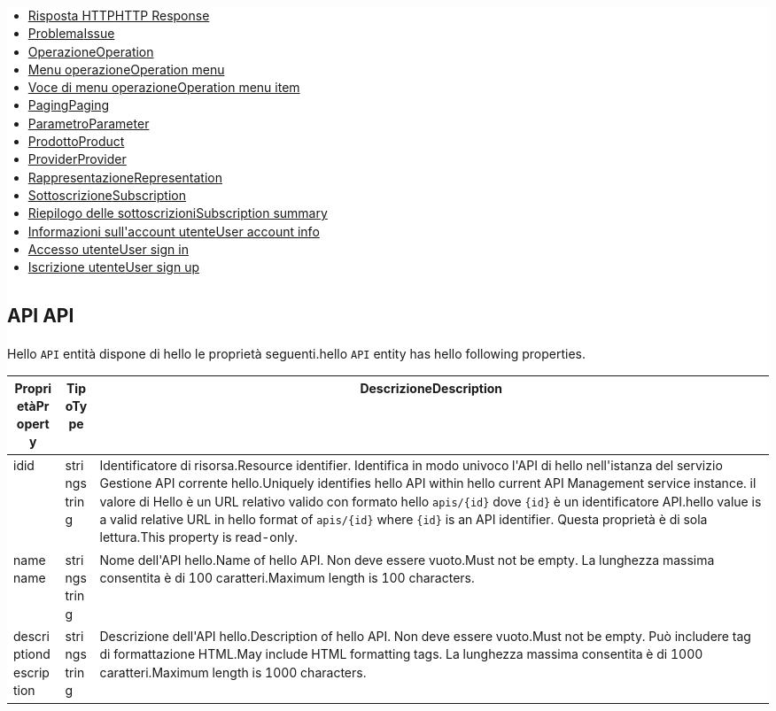 -   [<span data-ttu-id="4e5fb-115">Risposta HTTP</span><span class="sxs-lookup"><span data-stu-id="4e5fb-115">HTTP Response</span></span>](#HTTPResponse)  
-   [<span data-ttu-id="4e5fb-116">Problema</span><span class="sxs-lookup"><span data-stu-id="4e5fb-116">Issue</span></span>](#Issue)  
-   [<span data-ttu-id="4e5fb-117">Operazione</span><span class="sxs-lookup"><span data-stu-id="4e5fb-117">Operation</span></span>](#Operation)  
-   [<span data-ttu-id="4e5fb-118">Menu operazione</span><span class="sxs-lookup"><span data-stu-id="4e5fb-118">Operation menu</span></span>](#Menu)  
-   [<span data-ttu-id="4e5fb-119">Voce di menu operazione</span><span class="sxs-lookup"><span data-stu-id="4e5fb-119">Operation menu item</span></span>](#MenuItem)  
-   [<span data-ttu-id="4e5fb-120">Paging</span><span class="sxs-lookup"><span data-stu-id="4e5fb-120">Paging</span></span>](#Paging)  
-   [<span data-ttu-id="4e5fb-121">Parametro</span><span class="sxs-lookup"><span data-stu-id="4e5fb-121">Parameter</span></span>](#Parameter)  
-   [<span data-ttu-id="4e5fb-122">Prodotto</span><span class="sxs-lookup"><span data-stu-id="4e5fb-122">Product</span></span>](#Product)  
-   [<span data-ttu-id="4e5fb-123">Provider</span><span class="sxs-lookup"><span data-stu-id="4e5fb-123">Provider</span></span>](#Provider)  
-   [<span data-ttu-id="4e5fb-124">Rappresentazione</span><span class="sxs-lookup"><span data-stu-id="4e5fb-124">Representation</span></span>](#Representation)  
-   [<span data-ttu-id="4e5fb-125">Sottoscrizione</span><span class="sxs-lookup"><span data-stu-id="4e5fb-125">Subscription</span></span>](#Subscription)  
-   [<span data-ttu-id="4e5fb-126">Riepilogo delle sottoscrizioni</span><span class="sxs-lookup"><span data-stu-id="4e5fb-126">Subscription summary</span></span>](#SubscriptionSummary)  
-   [<span data-ttu-id="4e5fb-127">Informazioni sull'account utente</span><span class="sxs-lookup"><span data-stu-id="4e5fb-127">User account info</span></span>](#UserAccountInfo)  
-   [<span data-ttu-id="4e5fb-128">Accesso utente</span><span class="sxs-lookup"><span data-stu-id="4e5fb-128">User sign in</span></span>](#UseSignIn)  
-   [<span data-ttu-id="4e5fb-129">Iscrizione utente</span><span class="sxs-lookup"><span data-stu-id="4e5fb-129">User sign up</span></span>](#UserSignUp)  
  
##  <span data-ttu-id="4e5fb-130"><a name="API"></a>API</span><span class="sxs-lookup"><span data-stu-id="4e5fb-130"><a name="API"></a> API</span></span>  
 <span data-ttu-id="4e5fb-131">Hello `API` entità dispone di hello le proprietà seguenti.</span><span class="sxs-lookup"><span data-stu-id="4e5fb-131">hello `API` entity has hello following properties.</span></span>  
  
|<span data-ttu-id="4e5fb-132">Proprietà</span><span class="sxs-lookup"><span data-stu-id="4e5fb-132">Property</span></span>|<span data-ttu-id="4e5fb-133">Tipo</span><span class="sxs-lookup"><span data-stu-id="4e5fb-133">Type</span></span>|<span data-ttu-id="4e5fb-134">Descrizione</span><span class="sxs-lookup"><span data-stu-id="4e5fb-134">Description</span></span>|  
|--------------|----------|-----------------|  
|<span data-ttu-id="4e5fb-135">id</span><span class="sxs-lookup"><span data-stu-id="4e5fb-135">id</span></span>|<span data-ttu-id="4e5fb-136">string</span><span class="sxs-lookup"><span data-stu-id="4e5fb-136">string</span></span>|<span data-ttu-id="4e5fb-137">Identificatore di risorsa.</span><span class="sxs-lookup"><span data-stu-id="4e5fb-137">Resource identifier.</span></span> <span data-ttu-id="4e5fb-138">Identifica in modo univoco l'API di hello nell'istanza del servizio Gestione API corrente hello.</span><span class="sxs-lookup"><span data-stu-id="4e5fb-138">Uniquely identifies hello API within hello current API Management service instance.</span></span> <span data-ttu-id="4e5fb-139">il valore di Hello è un URL relativo valido con formato hello `apis/{id}` dove `{id}` è un identificatore API.</span><span class="sxs-lookup"><span data-stu-id="4e5fb-139">hello value is a valid relative URL in hello format of `apis/{id}` where `{id}` is an API identifier.</span></span> <span data-ttu-id="4e5fb-140">Questa proprietà è di sola lettura.</span><span class="sxs-lookup"><span data-stu-id="4e5fb-140">This property is read-only.</span></span>|  
|<span data-ttu-id="4e5fb-141">name</span><span class="sxs-lookup"><span data-stu-id="4e5fb-141">name</span></span>|<span data-ttu-id="4e5fb-142">string</span><span class="sxs-lookup"><span data-stu-id="4e5fb-142">string</span></span>|<span data-ttu-id="4e5fb-143">Nome dell'API hello.</span><span class="sxs-lookup"><span data-stu-id="4e5fb-143">Name of hello API.</span></span> <span data-ttu-id="4e5fb-144">Non deve essere vuoto.</span><span class="sxs-lookup"><span data-stu-id="4e5fb-144">Must not be empty.</span></span> <span data-ttu-id="4e5fb-145">La lunghezza massima consentita è di 100 caratteri.</span><span class="sxs-lookup"><span data-stu-id="4e5fb-145">Maximum length is 100 characters.</span></span>|  
|<span data-ttu-id="4e5fb-146">description</span><span class="sxs-lookup"><span data-stu-id="4e5fb-146">description</span></span>|<span data-ttu-id="4e5fb-147">string</span><span class="sxs-lookup"><span data-stu-id="4e5fb-147">string</span></span>|<span data-ttu-id="4e5fb-148">Descrizione dell'API hello.</span><span class="sxs-lookup"><span data-stu-id="4e5fb-148">Description of hello API.</span></span> <span data-ttu-id="4e5fb-149">Non deve essere vuoto.</span><span class="sxs-lookup"><span data-stu-id="4e5fb-149">Must not be empty.</span></span> <span data-ttu-id="4e5fb-150">Può includere tag di formattazione HTML.</span><span class="sxs-lookup"><span data-stu-id="4e5fb-150">May include HTML formatting tags.</span></span> <span data-ttu-id="4e5fb-151">La lunghezza massima consentita è di 1000 caratteri.</span><span class="sxs-lookup"><span data-stu-id="4e5fb-151">Maximum length is 1000 characters.</span></span>|  